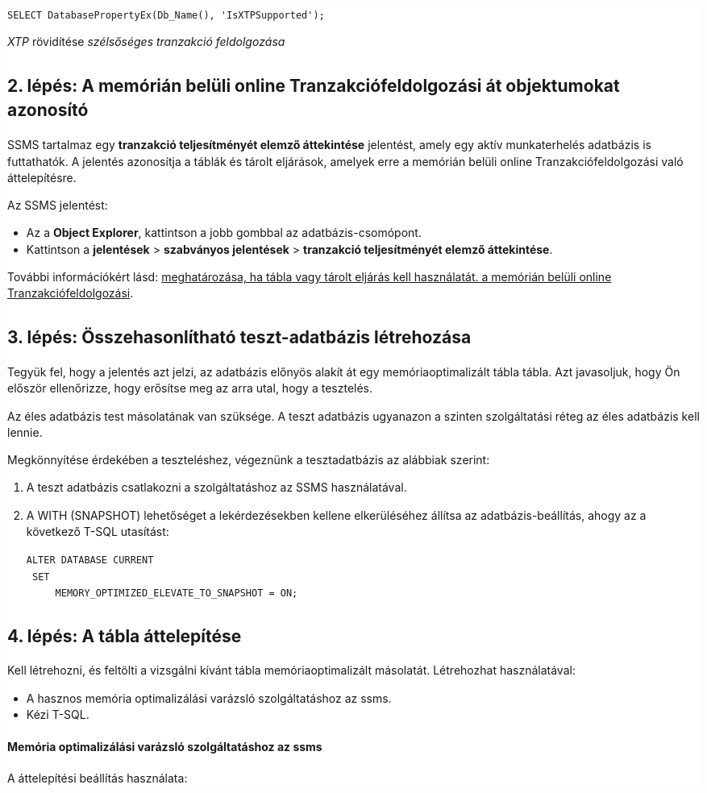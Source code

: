 ```
SELECT DatabasePropertyEx(Db_Name(), 'IsXTPSupported');
```

*XTP* rövidítése *szélsőséges tranzakció feldolgozása*



## <a name="step-2-identify-objects-to-migrate-to-in-memory-oltp"></a>2. lépés: A memórián belüli online Tranzakciófeldolgozási át objektumokat azonosító
SSMS tartalmaz egy **tranzakció teljesítményét elemző áttekintése** jelentést, amely egy aktív munkaterhelés adatbázis is futtathatók. A jelentés azonosítja a táblák és tárolt eljárások, amelyek erre a memórián belüli online Tranzakciófeldolgozási való áttelepítésre.

Az SSMS jelentést:

* Az a **Object Explorer**, kattintson a jobb gombbal az adatbázis-csomópont.
* Kattintson a **jelentések** > **szabványos jelentések** > **tranzakció teljesítményét elemző áttekintése**.

További információkért lásd: [meghatározása, ha tábla vagy tárolt eljárás kell használatát. a memórián belüli online Tranzakciófeldolgozási](http://msdn.microsoft.com/library/dn205133.aspx).

## <a name="step-3-create-a-comparable-test-database"></a>3. lépés: Összehasonlítható teszt-adatbázis létrehozása
Tegyük fel, hogy a jelentés azt jelzi, az adatbázis előnyös alakít át egy memóriaoptimalizált tábla tábla. Azt javasoljuk, hogy Ön először ellenőrizze, hogy erősítse meg az arra utal, hogy a tesztelés.

Az éles adatbázis test másolatának van szüksége. A teszt adatbázis ugyanazon a szinten szolgáltatási réteg az éles adatbázis kell lennie.

Megkönnyítése érdekében a teszteléshez, végeznünk a tesztadatbázis az alábbiak szerint:

1. A teszt adatbázis csatlakozni a szolgáltatáshoz az SSMS használatával.
2. A WITH (SNAPSHOT) lehetőséget a lekérdezésekben kellene elkerüléséhez állítsa az adatbázis-beállítás, ahogy az a következő T-SQL utasítást:
   
   ```
   ALTER DATABASE CURRENT
    SET
        MEMORY_OPTIMIZED_ELEVATE_TO_SNAPSHOT = ON;
   ```

## <a name="step-4-migrate-tables"></a>4. lépés: A tábla áttelepítése
Kell létrehozni, és feltölti a vizsgálni kívánt tábla memóriaoptimalizált másolatát. Létrehozhat használatával:

* A hasznos memória optimalizálási varázsló szolgáltatáshoz az ssms.
* Kézi T-SQL.

#### <a name="memory-optimization-wizard-in-ssms"></a>Memória optimalizálási varázsló szolgáltatáshoz az ssms
A áttelepítési beállítás használata:
